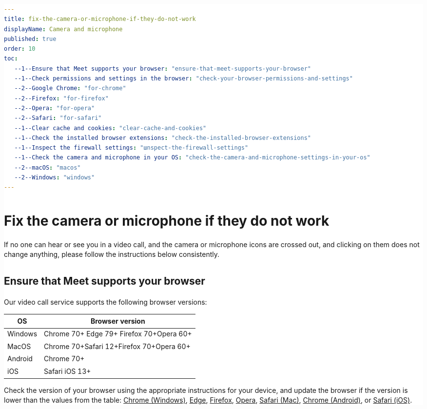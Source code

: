 ```yaml
---
title: fix-the-camera-or-microphone-if-they-do-not-work
displayName: Camera and microphone
published: true
order: 10
toc:
   --1--Ensure that Meet supports your browser: "ensure-that-meet-supports-your-browser"
   --1--Check permissions and settings in the browser: "check-your-browser-permissions-and-settings"
   --2--Google Chrome: "for-chrome"
   --2--Firefox: "for-firefox"
   --2--Opera: "for-opera"
   --2--Safari: "for-safari"
   --1--Clear cache and cookies: "clear-cache-and-cookies"
   --1--Check the installed browser extensions: "check-the-installed-browser-extensions"
   --1--Inspect the firewall settings: "шnspect-the-firewall-settings"
   --1--Check the camera and microphone in your OS: "check-the-camera-and-microphone-settings-in-your-os"
   --2--macOS: "macos"
   --2--Windows: "windows"
---
```

# Fix the camera or microphone if they do not work

If no one can hear or see you in a video call, and the camera or microphone icons are crossed out, and clicking on them does not change anything, please follow the instructions below consistently.

## Ensure that Meet supports your browser

Our video call service supports the following browser versions:

| OS      | Browser version                          |
|---------|------------------------------------------|
| Windows | Chrome 70+ Edge 79+ Firefox 70+Opera 60+ |
| MacOS   | Chrome 70+Safari 12+Firefox 70+Opera 60+ |
| Android | Chrome 70+                               |
| iOS     | Safari iOS 13+                           |

Check the version of your browser using the appropriate instructions for your device, and update the browser if the version is lower than the values from the table: <a href="https://www.google.com/chrome/update/" target="_blank">Chrome (Windows)</a>, <a href="https://support.microsoft.com/en-us/microsoft-edge/find-out-which-version-of-microsoft-edge-you-have-c726bee8-c42e-e472-e954-4cf5123497eb" target="_blank">Edge</a>, <a href="https://support.mozilla.org/en-US/kb/find-what-version-firefox-you-are-using" target="_blank">Firefox</a>, <a href="https://help.opera.com/en/latest/browser-window/" target="_blank">Opera</a>, <a href="https://support.apple.com/en-am/HT201541" target="_blank">Safari (Mac)</a>, <a href="https://support.google.com/chrome/answer/95414?co=GENIE.Platform%3DiOS&oco=1" target="_blank">Chrome (Android)</a>, or <a href="https://support.apple.com/en-am/HT204204" target="_blank">Safari (iOS)</a>.
